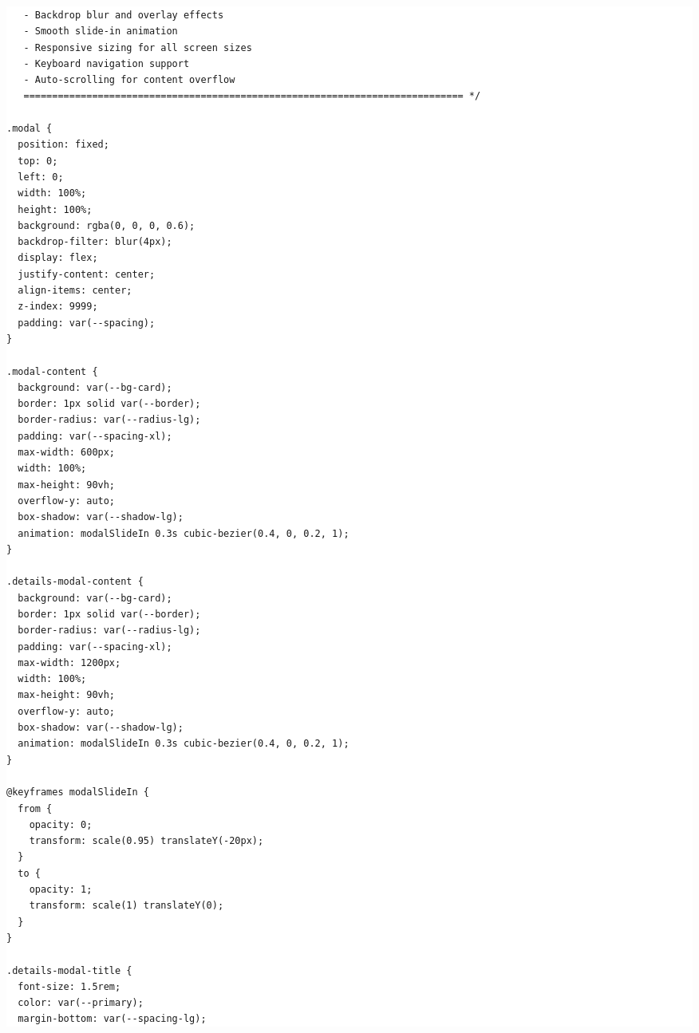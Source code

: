 ```
   - Backdrop blur and overlay effects
   - Smooth slide-in animation
   - Responsive sizing for all screen sizes
   - Keyboard navigation support
   - Auto-scrolling for content overflow
   ============================================================================= */

.modal {
  position: fixed;
  top: 0;
  left: 0;
  width: 100%;
  height: 100%;
  background: rgba(0, 0, 0, 0.6);
  backdrop-filter: blur(4px);
  display: flex;
  justify-content: center;
  align-items: center;
  z-index: 9999;
  padding: var(--spacing);
}

.modal-content {
  background: var(--bg-card);
  border: 1px solid var(--border);
  border-radius: var(--radius-lg);
  padding: var(--spacing-xl);
  max-width: 600px;
  width: 100%;
  max-height: 90vh;
  overflow-y: auto;
  box-shadow: var(--shadow-lg);
  animation: modalSlideIn 0.3s cubic-bezier(0.4, 0, 0.2, 1);
}

.details-modal-content {
  background: var(--bg-card);
  border: 1px solid var(--border);
  border-radius: var(--radius-lg);
  padding: var(--spacing-xl);
  max-width: 1200px;
  width: 100%;
  max-height: 90vh;
  overflow-y: auto;
  box-shadow: var(--shadow-lg);
  animation: modalSlideIn 0.3s cubic-bezier(0.4, 0, 0.2, 1);
}

@keyframes modalSlideIn {
  from {
    opacity: 0;
    transform: scale(0.95) translateY(-20px);
  }
  to {
    opacity: 1;
    transform: scale(1) translateY(0);
  }
}

.details-modal-title {
  font-size: 1.5rem;
  color: var(--primary);
  margin-bottom: var(--spacing-lg);
```
